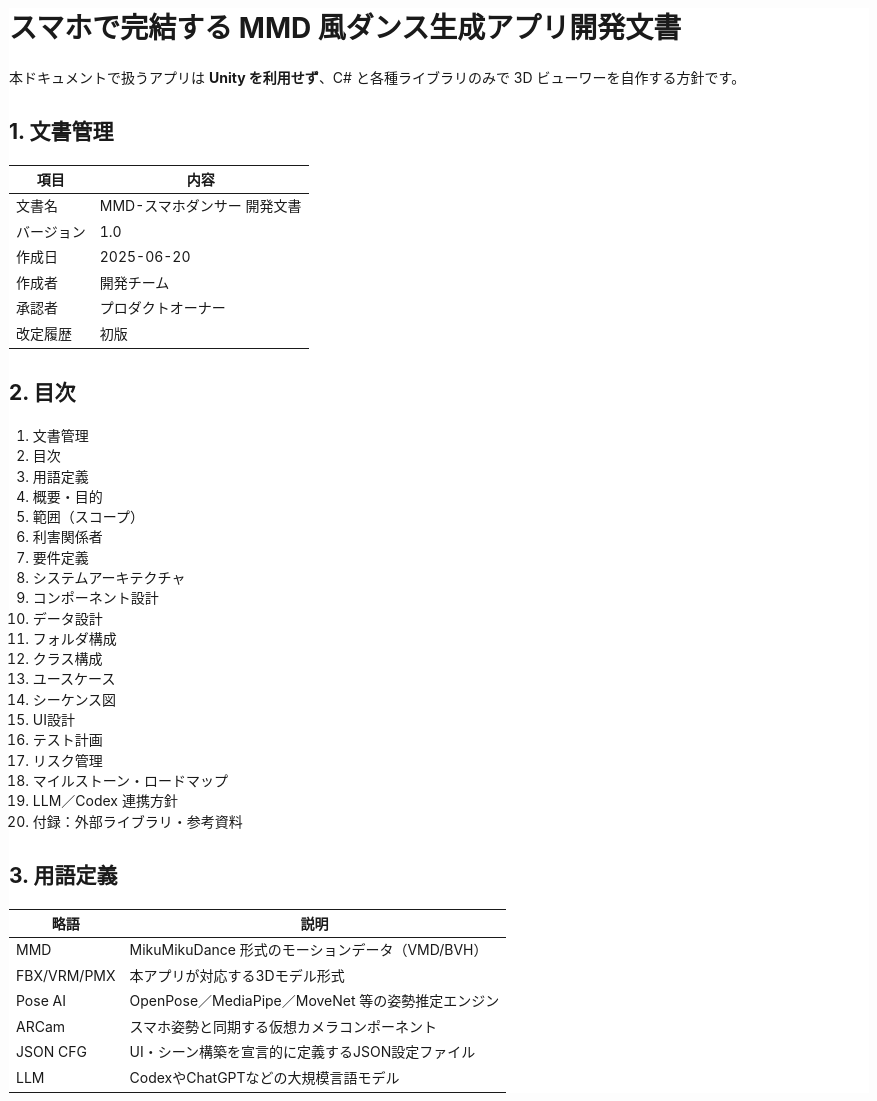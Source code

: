 # スマホで完結する MMD 風ダンス生成アプリ開発文書
本ドキュメントで扱うアプリは **Unity を利用せず**、C# と各種ライブラリのみで 3D ビューワーを自作する方針です。

## 1. 文書管理

| 項目 | 内容 |
| --- | --- |
| 文書名 | MMD-スマホダンサー 開発文書 |
| バージョン | 1.0 |
| 作成日 | 2025-06-20 |
| 作成者 | 開発チーム |
| 承認者 | プロダクトオーナー |
| 改定履歴 | 初版 |

## 2. 目次
1. 文書管理
2. 目次
3. 用語定義
4. 概要・目的
5. 範囲（スコープ）
6. 利害関係者
7. 要件定義
8. システムアーキテクチャ
9. コンポーネント設計
10. データ設計
11. フォルダ構成
12. クラス構成
13. ユースケース
14. シーケンス図
15. UI設計
16. テスト計画
17. リスク管理
18. マイルストーン・ロードマップ
19. LLM／Codex 連携方針
20. 付録：外部ライブラリ・参考資料

## 3. 用語定義

| 略語 | 説明 |
| --- | --- |
| MMD | MikuMikuDance 形式のモーションデータ（VMD/BVH） |
| FBX/VRM/PMX | 本アプリが対応する3Dモデル形式 |
| Pose AI | OpenPose／MediaPipe／MoveNet 等の姿勢推定エンジン |
| ARCam | スマホ姿勢と同期する仮想カメラコンポーネント |
| JSON CFG | UI・シーン構築を宣言的に定義するJSON設定ファイル |
| LLM | CodexやChatGPTなどの大規模言語モデル |
